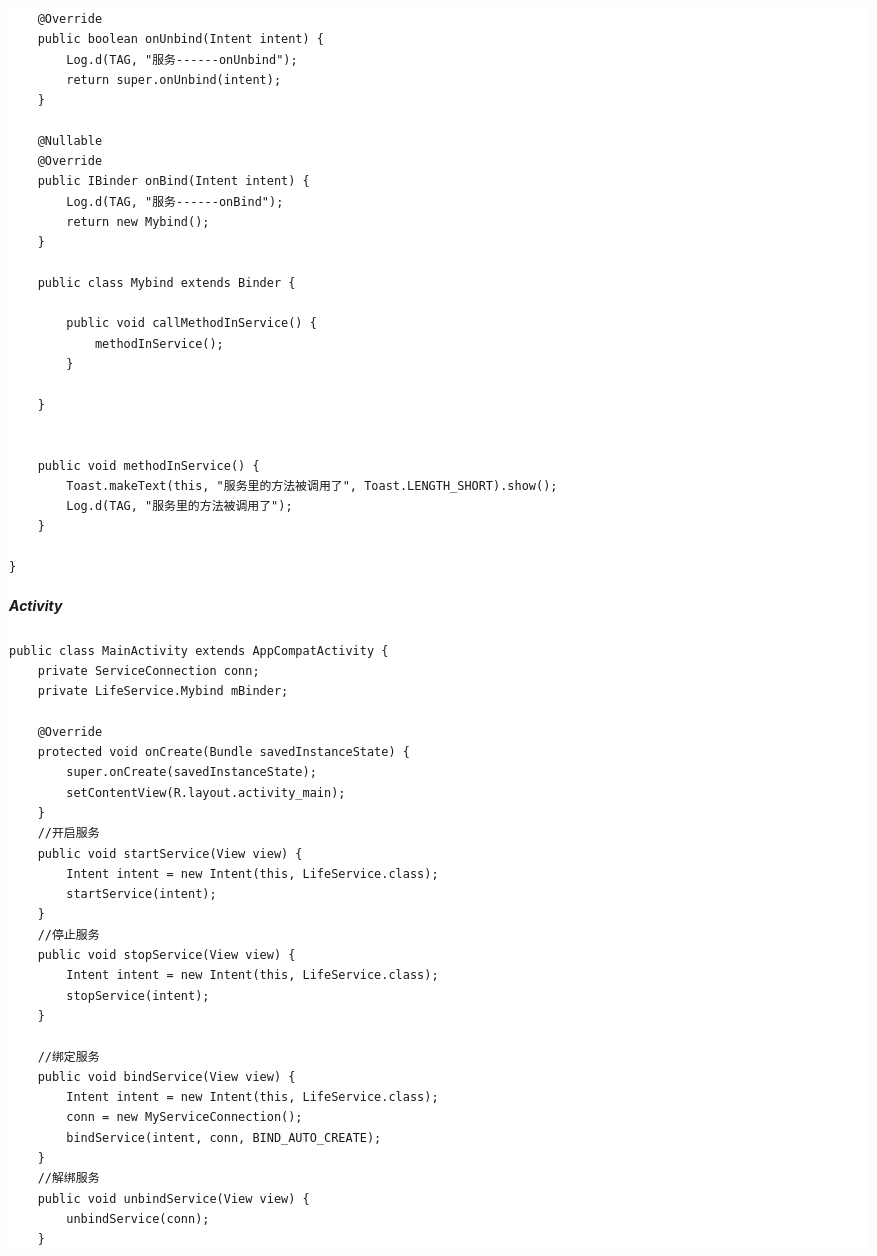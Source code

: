 	    @Override
	    public boolean onUnbind(Intent intent) {
	        Log.d(TAG, "服务------onUnbind");
	        return super.onUnbind(intent);
	    }
	
	    @Nullable
	    @Override
	    public IBinder onBind(Intent intent) {
	        Log.d(TAG, "服务------onBind");
	        return new Mybind();
	    }
	
	    public class Mybind extends Binder {
	
	        public void callMethodInService() {
	            methodInService();
	        }
	
	    }
	
	
	    public void methodInService() {
	        Toast.makeText(this, "服务里的方法被调用了", Toast.LENGTH_SHORT).show();
	        Log.d(TAG, "服务里的方法被调用了");
	    }
	
	}

##### Activity
	public class MainActivity extends AppCompatActivity {
	    private ServiceConnection conn;
	    private LifeService.Mybind mBinder;
	
	    @Override
	    protected void onCreate(Bundle savedInstanceState) {
	        super.onCreate(savedInstanceState);
	        setContentView(R.layout.activity_main);
	    }
		//开启服务
	    public void startService(View view) {
	        Intent intent = new Intent(this, LifeService.class);
	        startService(intent);
	    }
		//停止服务
	    public void stopService(View view) {
	        Intent intent = new Intent(this, LifeService.class);
	        stopService(intent);
	    }
	
		//绑定服务
	    public void bindService(View view) {
	        Intent intent = new Intent(this, LifeService.class);
	        conn = new MyServiceConnection();
	        bindService(intent, conn, BIND_AUTO_CREATE);
	    }
		//解绑服务
	    public void unbindService(View view) {
	        unbindService(conn);
	    }
	